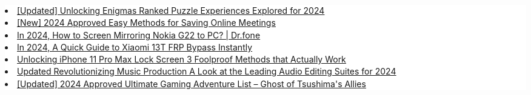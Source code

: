 <li><a href="https://screen-capture.techidaily.com/updated-unlocking-enigmas-ranked-puzzle-experiences-explored-for-2024/"><u>[Updated] Unlocking Enigmas  Ranked Puzzle Experiences Explored for 2024</u></a></li>
<li><a href="https://screen-activity-recording.techidaily.com/new-2024-approved-easy-methods-for-saving-online-meetings/"><u>[New] 2024 Approved  Easy Methods for Saving Online Meetings</u></a></li>
<li><a href="https://screen-mirror.techidaily.com/in-2024-how-to-screen-mirroring-nokia-g22-to-pc-drfone-by-drfone-android/"><u>In 2024, How to Screen Mirroring Nokia G22 to PC? | Dr.fone</u></a></li>
<li><a href="https://bypass-frp.techidaily.com/in-2024-a-quick-guide-to-xiaomi-13t-frp-bypass-instantly-by-drfone-android/"><u>In 2024, A Quick Guide to Xiaomi 13T FRP Bypass Instantly</u></a></li>
<li><a href="https://ios-unlock.techidaily.com/unlocking-iphone-11-pro-max-lock-screen-3-foolproof-methods-that-actually-work-by-drfone-ios/"><u>Unlocking iPhone 11 Pro Max Lock Screen 3 Foolproof Methods that Actually Work</u></a></li>
<li><a href="https://sound-optimizing.techidaily.com/updated-revolutionizing-music-production-a-look-at-the-leading-audio-editing-suites-for-2024/"><u>Updated Revolutionizing Music Production A Look at the Leading Audio Editing Suites for 2024</u></a></li>
<li><a href="https://remote-screen-capture.techidaily.com/updated-2024-approved-ultimate-gaming-adventure-list-ghost-of-tsushimas-allies/"><u>[Updated] 2024 Approved  Ultimate Gaming Adventure List – Ghost of Tsushima's Allies</u></a></li>
</ul></div>


